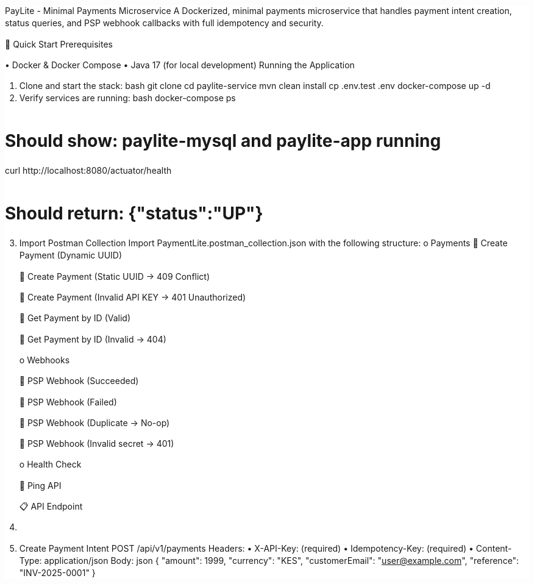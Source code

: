 PayLite - Minimal Payments Microservice
A Dockerized, minimal payments microservice that handles payment intent creation, status queries, and PSP webhook callbacks with full idempotency and security.

🚀 Quick Start
Prerequisites

•	Docker & Docker Compose
•	Java 17 (for local development)
Running the Application
1.	Clone and start the stack:
      bash
      git clone <repository>
      cd paylite-service
      mvn clean install
      cp .env.test .env
      docker-compose up -d
2.	Verify services are running:
      bash
      docker-compose ps
# Should show: paylite-mysql and paylite-app running

curl http://localhost:8080/actuator/health
# Should return: {"status":"UP"}
3.	Import Postman Collection
      Import PaymentLite.postman_collection.json with the following structure:
      o	Payments
      	Create Payment (Dynamic UUID)

      	Create Payment (Static UUID → 409 Conflict)

      	Create Payment (Invalid API KEY → 401 Unauthorized)

      	Get Payment by ID (Valid)

      	Get Payment by ID (Invalid → 404)

      o	Webhooks

      	PSP Webhook (Succeeded)

      	PSP Webhook (Failed)

      	PSP Webhook (Duplicate → No-op)

      	PSP Webhook (Invalid secret → 401)

      o	Health Check

      	Ping API

      📋 API Endpoint
4. 
1. Create Payment Intent
   POST /api/v1/payments
   Headers:
   •	X-API-Key: <api-key> (required)
   •	Idempotency-Key: <uuid> (required)
   •	Content-Type: application/json
   Body:
   json
   {
   "amount": 1999,
   "currency": "KES",
   "customerEmail": "user@example.com",
   "reference": "INV-2025-0001"
   }